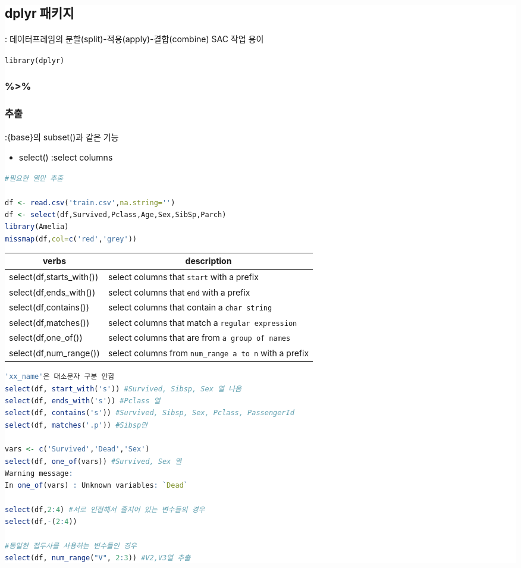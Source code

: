 

## dplyr 패키지

: 데이터프레임의 분할(split)-적용(apply)-결합(combine)  SAC 작업 용이

```
library(dplyr)
```

### %>%

```R

```

### 추출

:{base}의 subset()과 같은 기능

- select() :select columns

```R
#필요한 열만 추출

df <- read.csv('train.csv',na.string='')
df <- select(df,Survived,Pclass,Age,Sex,SibSp,Parch)
library(Amelia)
missmap(df,col=c('red','grey'))
```

| verbs                    | description                                          |
| ------------------------ | ---------------------------------------------------- |
| select(df,starts_with()) | select columns that `start` with a prefix            |
| select(df,ends_with())   | select columns that `end` with a prefix              |
| select(df,contains())    | select columns that contain a `char string`          |
| select(df,matches())     | select columns that match a `regular expression`     |
| select(df,one_of())      | select columns that are from `a group of names`      |
| select(df,num_range())   | select columns from `num_range a to n` with a prefix |

```R
'xx_name'은 대소문자 구분 안함
select(df, start_with('s')) #Survived, Sibsp, Sex 열 나옴
select(df, ends_with('s')) #Pclass 열
select(df, contains('s')) #Survived, Sibsp, Sex, Pclass, PassengerId
select(df, matches('.p')) #Sibsp만

vars <- c('Survived','Dead','Sex')
select(df, one_of(vars)) #Survived, Sex 열
Warning message:
In one_of(vars) : Unknown variables: `Dead`

select(df,2:4) #서로 인접해서 줄지어 있는 변수들의 경우
select(df,-(2:4))

#동일한 접두사를 사용하는 변수들인 경우
select(df, num_range("V", 2:3)) #V2,V3열 추출
```

